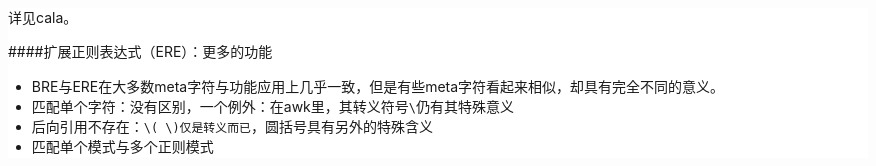 详见cala。

####扩展正则表达式（ERE）：更多的功能

- BRE与ERE在大多数meta字符与功能应用上几乎一致，但是有些meta字符看起来相似，却具有完全不同的意义。
- 匹配单个字符：没有区别，一个例外：在awk里，其转义符号`\`仍有其特殊意义
- 后向引用不存在：`\( \)仅是转义而已`，圆括号具有另外的特殊含义
- 匹配单个模式与多个正则模式





















